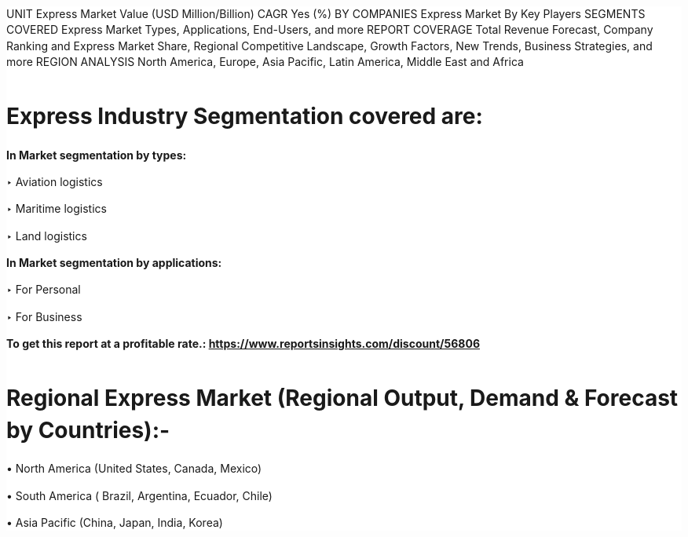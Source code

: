 <td>UNIT</td>
<td>Express Market Value (USD Million/Billion)</td>
<tr>
<td>CAGR</td>
<td>Yes (%)</td>
</tr>
</tr>
<tr>
<td>BY COMPANIES</td>
<td>Express Market By Key Players</td>
</tr>
<tr>
<td>SEGMENTS COVERED</td>
<td>Express Market Types, Applications, End-Users, and more</td>
</tr>
<tr>
<td>REPORT COVERAGE</td>
<td>Total Revenue Forecast, Company Ranking and Express Market Share, Regional Competitive Landscape, Growth Factors, New Trends, Business Strategies, and more</td>
</tr>
<tr>
<td>REGION ANALYSIS</td>
<td>North America, Europe, Asia Pacific, Latin America, Middle East and Africa</td>
</tr>
</table>

# <strong>Express Industry Segmentation covered are:</strong>

<strong>In Market segmentation by types:</strong>

‣ Aviation logistics

‣ Maritime logistics

‣ Land logistics

<strong>In Market segmentation by applications:</strong>

‣ For Personal

‣ For Business

<strong>To get this report at a profitable rate.: <a href=https://www.reportsinsights.com/discount/56806>https://www.reportsinsights.com/discount/56806</a></strong></font>

# <strong>Regional Express Market (Regional Output, Demand &amp; Forecast by Countries):-</strong>

• North America (United States, Canada, Mexico)

• South America ( Brazil, Argentina, Ecuador, Chile)

• Asia Pacific (China, Japan, India, Korea)
